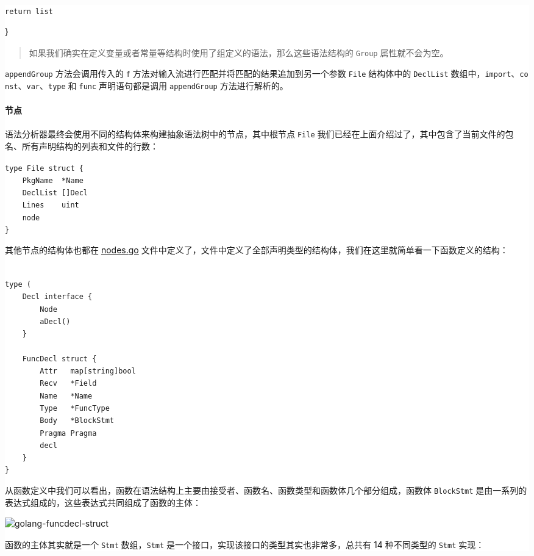 	return list
}
</code></pre>

<blockquote>
  <p>如果我们确实在定义变量或者常量等结构时使用了组定义的语法，那么这些语法结构的 <code>Group</code> 属性就不会为空。</p>
</blockquote>

<p><code>appendGroup</code> 方法会调用传入的 <code>f</code> 方法对输入流进行匹配并将匹配的结果追加到另一个参数 <code>File</code> 结构体中的 <code>DeclList</code> 数组中，<code>import</code>、<code>const</code>、<code>var</code>、<code>type</code> 和 <code>func</code> 声明语句都是调用 <code>appendGroup</code> 方法进行解析的。</p>

<h4 id="节点">
<a id="节点" class="anchor" href="#%E8%8A%82%E7%82%B9" aria-hidden="true"><span class="octicon octicon-link"></span></a>节点</h4>

<p>语法分析器最终会使用不同的结构体来构建抽象语法树中的节点，其中根节点 <code>File</code> 我们已经在上面介绍过了，其中包含了当前文件的包名、所有声明结构的列表和文件的行数：</p>

<pre><code class="language-go">type File struct {
	PkgName  *Name
	DeclList []Decl
	Lines    uint
	node
}
</code></pre>

<p>其他节点的结构体也都在 <a href="https://github.com/golang/go/blob/master/src/cmd/compile/internal/syntax/nodes.go">nodes.go</a> 文件中定义了，文件中定义了全部声明类型的结构体，我们在这里就简单看一下函数定义的结构：</p>

<pre><code class="language-go">
type (
	Decl interface {
		Node
		aDecl()
	}

	FuncDecl struct {
		Attr   map[string]bool
		Recv   *Field
		Name   *Name
		Type   *FuncType
		Body   *BlockStmt
		Pragma Pragma
		decl
	}
}
</code></pre>

<p>从函数定义中我们可以看出，函数在语法结构上主要由接受者、函数名、函数类型和函数体几个部分组成，函数体 <code>BlockStmt</code> 是由一系列的表达式组成的，这些表达式共同组成了函数的主体：</p>

<p><img src="https://static.studygolang.com/190331/cc111f9db2baa644eebad405cc06715c.png" alt="golang-funcdecl-struct"/></p>

<p>函数的主体其实就是一个 <code>Stmt</code> 数组，<code>Stmt</code> 是一个接口，实现该接口的类型其实也非常多，总共有 14 种不同类型的 <code>Stmt</code> 实现：</p>
